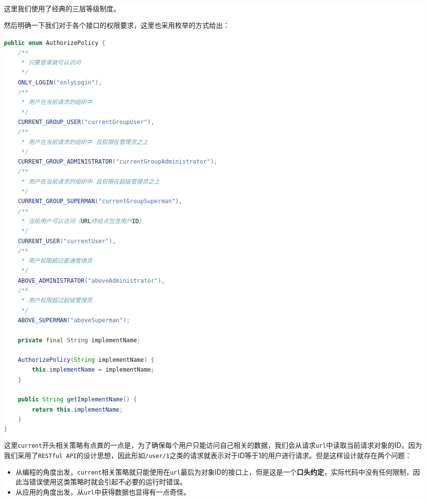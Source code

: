 这里我们使用了经典的三层等级制度。

然后明确一下我们对于各个接口的权限要求，这里也采用枚举的方式给出：

```java
public enum AuthorizePolicy {
    /**
     * 只要登录就可以访问
     */
    ONLY_LOGIN("onlyLogin"),
    /**
     * 用户在当前请求的组织中
     */
    CURRENT_GROUP_USER("currentGroupUser"),
    /**
     * 用户在当前请求的组织中 且权限在管理员之上
     */
    CURRENT_GROUP_ADMINISTRATOR("currentGroupAdministrator"),
    /**
     * 用户在当前请求的组织中 且权限在超级管理员之上
     */
    CURRENT_GROUP_SUPERMAN("currentGroupSuperman"),
    /**
     * 当前用户可以访问（URL终结点包含用户ID）
     */
    CURRENT_USER("currentUser"),
    /**
     * 用户权限超过普通管理员
     */
    ABOVE_ADMINISTRATOR("aboveAdministrator"),
    /**
     * 用户权限超过超级管理员
     */
    ABOVE_SUPERMAN("aboveSuperman");

    private final String implementName;

    AuthorizePolicy(String implementName) {
        this.implementName = implementName;
    }

    public String getImplementName() {
        return this.implementName;
    }
}

```

这里`current`开头相关策略有点粪的一点是，为了确保每个用户只能访问自己相关的数据，我们会从请求`url`中读取当前请求对象的ID。因为我们采用了`RESTful API`的设计思想，因此形如`/user/1`之类的请求就表示对于ID等于1的用户进行请求。但是这样设计就存在两个问题：

- 从编程的角度出发，`current`相关策略就只能使用在`url`最后为对象ID的接口上，但是这是一个**口头约定**，实际代码中没有任何限制，因此当错误使用这类策略时就会引起不必要的运行时错误。
- 从应用的角度出发，从`url`中获得数据也显得有一点奇怪。
